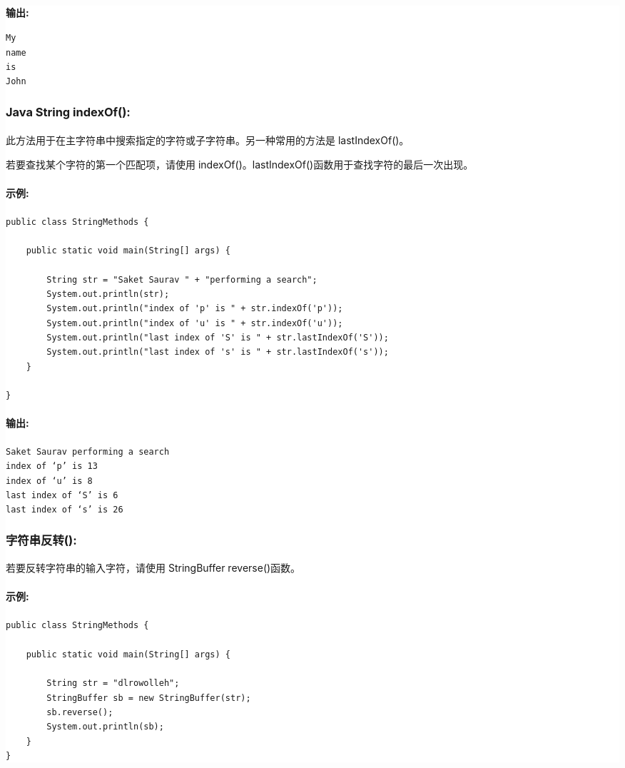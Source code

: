 **输出:**

```
My
name
is
John 
```

### Java String indexOf():

此方法用于在主字符串中搜索指定的字符或子字符串。另一种常用的方法是 lastIndexOf()。

若要查找某个字符的第一个匹配项，请使用 indexOf()。lastIndexOf()函数用于查找字符的最后一次出现。

#### 示例:

```
public class StringMethods {

    public static void main(String[] args) {

        String str = "Saket Saurav " + "performing a search";
        System.out.println(str);
        System.out.println("index of 'p' is " + str.indexOf('p'));
        System.out.println("index of 'u' is " + str.indexOf('u'));
        System.out.println("last index of 'S' is " + str.lastIndexOf('S'));
        System.out.println("last index of 's' is " + str.lastIndexOf('s'));
    }

} 
```

#### 输出:

```
Saket Saurav performing a search
index of ‘p’ is 13
index of ‘u’ is 8
last index of ‘S’ is 6
last index of ‘s’ is 26 
```

### 字符串反转():

若要反转字符串的输入字符，请使用 StringBuffer reverse()函数。

#### 示例:

```
public class StringMethods {

    public static void main(String[] args) {

        String str = "dlrowolleh";
        StringBuffer sb = new StringBuffer(str);
        sb.reverse();
        System.out.println(sb);
    }
} 
```
